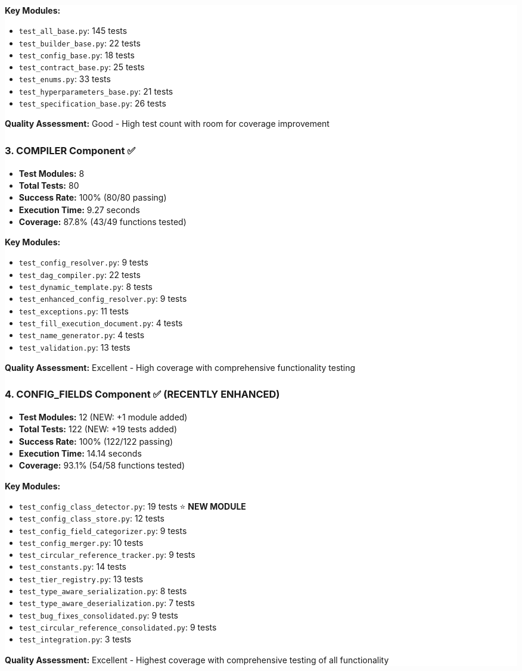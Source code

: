**Key Modules:**
- `test_all_base.py`: 145 tests
- `test_builder_base.py`: 22 tests
- `test_config_base.py`: 18 tests
- `test_contract_base.py`: 25 tests
- `test_enums.py`: 33 tests
- `test_hyperparameters_base.py`: 21 tests
- `test_specification_base.py`: 26 tests

**Quality Assessment:** Good - High test count with room for coverage improvement

### 3. COMPILER Component ✅
- **Test Modules:** 8
- **Total Tests:** 80
- **Success Rate:** 100% (80/80 passing)
- **Execution Time:** 9.27 seconds
- **Coverage:** 87.8% (43/49 functions tested)

**Key Modules:**
- `test_config_resolver.py`: 9 tests
- `test_dag_compiler.py`: 22 tests
- `test_dynamic_template.py`: 8 tests
- `test_enhanced_config_resolver.py`: 9 tests
- `test_exceptions.py`: 11 tests
- `test_fill_execution_document.py`: 4 tests
- `test_name_generator.py`: 4 tests
- `test_validation.py`: 13 tests

**Quality Assessment:** Excellent - High coverage with comprehensive functionality testing

### 4. CONFIG_FIELDS Component ✅ (RECENTLY ENHANCED)
- **Test Modules:** 12 (NEW: +1 module added)
- **Total Tests:** 122 (NEW: +19 tests added)
- **Success Rate:** 100% (122/122 passing)
- **Execution Time:** 14.14 seconds
- **Coverage:** 93.1% (54/58 functions tested)

**Key Modules:**
- `test_config_class_detector.py`: 19 tests ⭐ **NEW MODULE**
- `test_config_class_store.py`: 12 tests
- `test_config_field_categorizer.py`: 9 tests
- `test_config_merger.py`: 10 tests
- `test_circular_reference_tracker.py`: 9 tests
- `test_constants.py`: 14 tests
- `test_tier_registry.py`: 13 tests
- `test_type_aware_serialization.py`: 8 tests
- `test_type_aware_deserialization.py`: 7 tests
- `test_bug_fixes_consolidated.py`: 9 tests
- `test_circular_reference_consolidated.py`: 9 tests
- `test_integration.py`: 3 tests

**Quality Assessment:** Excellent - Highest coverage with comprehensive testing of all functionality
